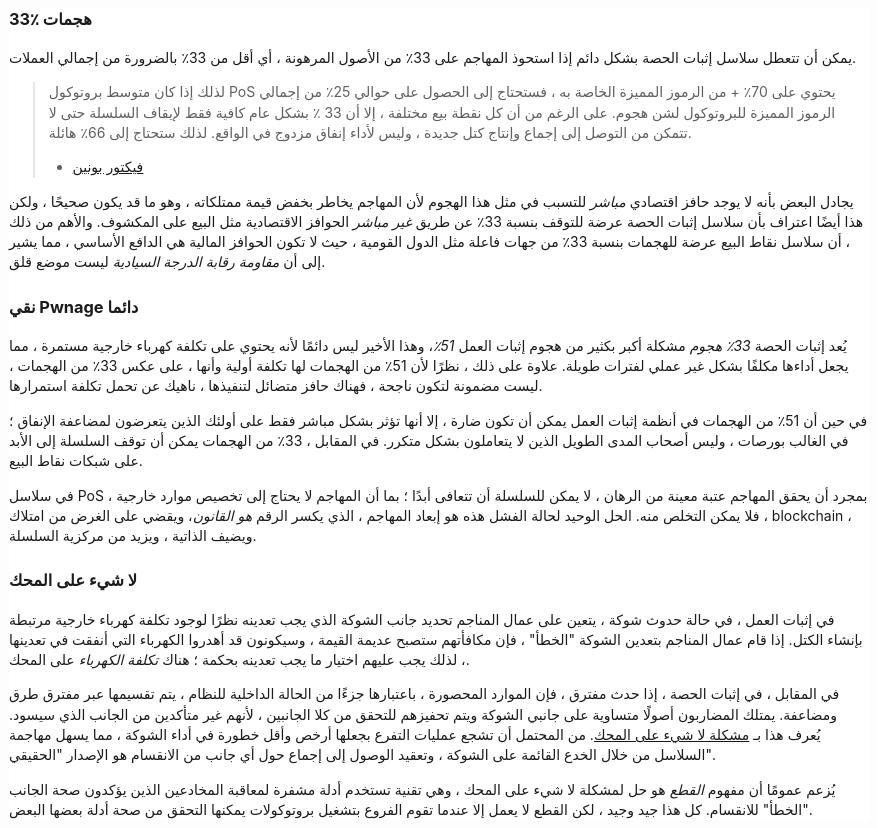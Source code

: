 ### 33٪ هجمات

يمكن أن تتعطل سلاسل إثبات الحصة بشكل دائم إذا استحوذ المهاجم على 33٪ من الأصول المرهونة ، أي أقل من 33٪ بالضرورة من إجمالي العملات.

> لذلك إذا كان متوسط بروتوكول PoS يحتوي على 70٪ + من الرموز المميزة الخاصة به ، فستحتاج إلى الحصول على حوالي 25٪ من إجمالي الرموز المميزة للبروتوكول لشن هجوم. على الرغم من أن كل نقطة بيع مختلفة ، إلا أن 33 ٪ بشكل عام كافية فقط لإيقاف السلسلة حتى لا تتمكن من التوصل إلى إجماع وإنتاج كتل جديدة ، وليس لأداء إنفاق مزدوج في الواقع. لذلك ستحتاج إلى 66٪ هائلة.
> 
> - [فيكتور بونين](https://viktorbunin.medium.com/proof-of-stakes-security-model-is-being-dramatically-misunderstood-4ed7b19ca419)

يجادل البعض بأنه لا يوجد حافز اقتصادي _مباشر_ للتسبب في مثل هذا الهجوم لأن المهاجم يخاطر بخفض قيمة ممتلكاته ، وهو ما قد يكون صحيحًا ، ولكن هذا أيضًا اعتراف بأن سلاسل إثبات الحصة عرضة للتوقف بنسبة 33٪ عن طريق _غير مباشر_ الحوافز الاقتصادية مثل البيع على المكشوف. والأهم من ذلك ، أن سلاسل نقاط البيع عرضة للهجمات بنسبة 33٪ من جهات فاعلة مثل الدول القومية ، حيث لا تكون الحوافز المالية هي الدافع الأساسي ، مما يشير إلى أن _مقاومة رقابة الدرجة السيادية_ ليست موضع قلق.

### نقي Pwnage دائما

يُعد إثبات الحصة _33٪ هجوم_ مشكلة أكبر بكثير من هجوم إثبات العمل _51٪_، وهذا الأخير ليس دائمًا لأنه يحتوي على تكلفة كهرباء خارجية مستمرة ، مما يجعل أداءها مكلفًا بشكل غير عملي لفترات طويلة. علاوة على ذلك ، نظرًا لأن 51٪ من الهجمات لها تكلفة أولية وأنها ، على عكس 33٪ من الهجمات ، ليست مضمونة لتكون ناجحة ، فهناك حافز متضائل لتنفيذها ، ناهيك عن تحمل تكلفة استمرارها.

في حين أن 51٪ من الهجمات في أنظمة إثبات العمل يمكن أن تكون ضارة ، إلا أنها تؤثر بشكل مباشر فقط على أولئك الذين يتعرضون لمضاعفة الإنفاق ؛ في الغالب بورصات ، وليس أصحاب المدى الطويل الذين لا يتعاملون بشكل متكرر. في المقابل ، 33٪ من الهجمات يمكن أن توقف السلسلة إلى الأبد على شبكات نقاط البيع.

في سلاسل PoS ، بمجرد أن يحقق المهاجم عتبة معينة من الرهان ، لا يمكن للسلسلة أن تتعافى أبدًا ؛ بما أن المهاجم لا يحتاج إلى تخصيص موارد خارجية ، فلا يمكن التخلص منه. الحل الوحيد لحالة الفشل هذه هو إبعاد المهاجم ، الذي يكسر الرقم _هو القانون_، ويقضي على الغرض من امتلاك blockchain ، ويضيف الذاتية ، ويزيد من مركزية السلسلة.

### لا شيء على المحك

في إثبات العمل ، في حالة حدوث شوكة ، يتعين على عمال المناجم تحديد جانب الشوكة الذي يجب تعدينه نظرًا لوجود تكلفة كهرباء خارجية مرتبطة بإنشاء الكتل. إذا قام عمال المناجم بتعدين الشوكة "الخطأ" ، فإن مكافأتهم ستصبح عديمة القيمة ، وسيكونون قد أهدروا الكهرباء التي أنفقت في تعدينها ، لذلك يجب عليهم اختيار ما يجب تعدينه بحكمة ؛ هناك _تكلفة الكهرباء_ على المحك.

في المقابل ، في إثبات الحصة ، إذا حدث مفترق ، فإن الموارد المحصورة ، باعتبارها جزءًا من الحالة الداخلية للنظام ، يتم تقسيمها عبر مفترق طرق ومضاعفة. يمتلك المضاربون أصولًا متساوية على جانبي الشوكة ويتم تحفيزهم للتحقق من كلا الجانبين ، لأنهم غير متأكدين من الجانب الذي سيسود. يُعرف هذا بـ [مشكلة لا شيء على المحك](https://medium.com/coinmonks/understanding-proof-of-stake-the-nothing-at-stake-theory-1f0d71bc027). من المحتمل أن تشجع عمليات التفرع بجعلها أرخص وأقل خطورة في أداء الشوكة ، مما يسهل مهاجمة السلاسل من خلال الخدع القائمة على الشوكة ، وتعقيد الوصول إلى إجماع حول أي جانب من الانقسام هو الإصدار "الحقيقي".

يُزعم عمومًا أن مفهوم _القطع_ هو حل لمشكلة لا شيء على المحك ، وهي تقنية تستخدم أدلة مشفرة لمعاقبة المخادعين الذين يؤكدون صحة الجانب "الخطأ" للانقسام. كل هذا جيد وجيد ، لكن القطع لا يعمل إلا عندما تقوم الفروع بتشغيل بروتوكولات يمكنها التحقق من صحة أدلة بعضها البعض.
